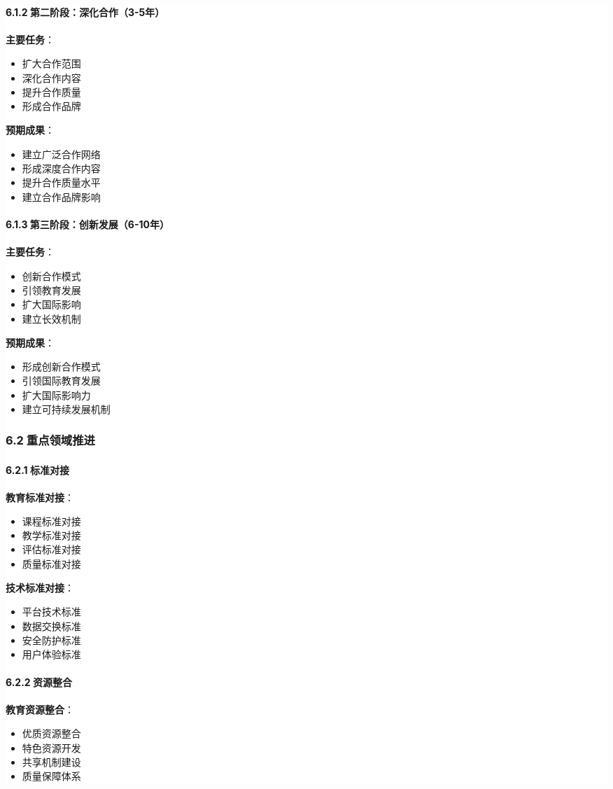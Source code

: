#### 6.1.2 第二阶段：深化合作（3-5年）

**主要任务**：

- 扩大合作范围
- 深化合作内容
- 提升合作质量
- 形成合作品牌

**预期成果**：

- 建立广泛合作网络
- 形成深度合作内容
- 提升合作质量水平
- 建立合作品牌影响

#### 6.1.3 第三阶段：创新发展（6-10年）

**主要任务**：

- 创新合作模式
- 引领教育发展
- 扩大国际影响
- 建立长效机制

**预期成果**：

- 形成创新合作模式
- 引领国际教育发展
- 扩大国际影响力
- 建立可持续发展机制

### 6.2 重点领域推进

#### 6.2.1 标准对接

**教育标准对接**：

- 课程标准对接
- 教学标准对接
- 评估标准对接
- 质量标准对接

**技术标准对接**：

- 平台技术标准
- 数据交换标准
- 安全防护标准
- 用户体验标准

#### 6.2.2 资源整合

**教育资源整合**：

- 优质资源整合
- 特色资源开发
- 共享机制建设
- 质量保障体系
